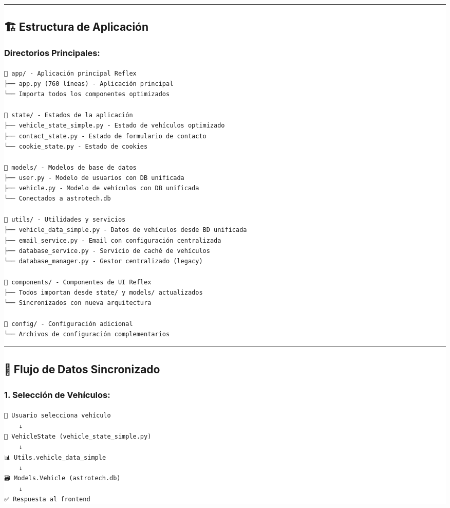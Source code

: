 
---

## 🏗️ **Estructura de Aplicación**

### **Directorios Principales:**
```
📁 app/ - Aplicación principal Reflex
├── app.py (760 líneas) - Aplicación principal
└── Importa todos los componentes optimizados

📁 state/ - Estados de la aplicación
├── vehicle_state_simple.py - Estado de vehículos optimizado
├── contact_state.py - Estado de formulario de contacto
└── cookie_state.py - Estado de cookies

📁 models/ - Modelos de base de datos
├── user.py - Modelo de usuarios con DB unificada
├── vehicle.py - Modelo de vehículos con DB unificada
└── Conectados a astrotech.db

📁 utils/ - Utilidades y servicios
├── vehicle_data_simple.py - Datos de vehículos desde BD unificada
├── email_service.py - Email con configuración centralizada
├── database_service.py - Servicio de caché de vehículos
└── database_manager.py - Gestor centralizado (legacy)

📁 components/ - Componentes de UI Reflex
├── Todos importan desde state/ y models/ actualizados
└── Sincronizados con nueva arquitectura

📁 config/ - Configuración adicional
└── Archivos de configuración complementarios
```

---

## 🔗 **Flujo de Datos Sincronizado**

### **1. Selección de Vehículos:**
```
👤 Usuario selecciona vehículo
    ↓
🎯 VehicleState (vehicle_state_simple.py)
    ↓
📊 Utils.vehicle_data_simple
    ↓
🗃️ Models.Vehicle (astrotech.db)
    ↓
✅ Respuesta al frontend
```
